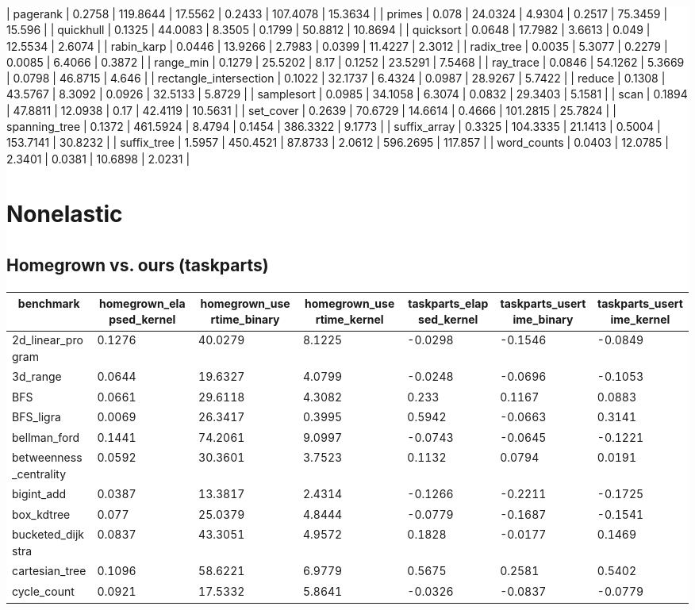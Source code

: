 | pagerank                   | 0.2758                   | 119.8644                  | 17.5562                   | 0.2433                   | 107.4078                  | 15.3634                   |
| primes                     | 0.078                    | 24.0324                   | 4.9304                    | 0.2517                   | 75.3459                   | 15.596                    |
| quickhull                  | 0.1325                   | 44.0083                   | 8.3505                    | 0.1799                   | 50.8812                   | 10.8694                   |
| quicksort                  | 0.0648                   | 17.7982                   | 3.6613                    | 0.049                    | 12.5534                   | 2.6074                    |
| rabin_karp                 | 0.0446                   | 13.9266                   | 2.7983                    | 0.0399                   | 11.4227                   | 2.3012                    |
| radix_tree                 | 0.0035                   | 5.3077                    | 0.2279                    | 0.0085                   | 6.4066                    | 0.3872                    |
| range_min                  | 0.1279                   | 25.5202                   | 8.17                      | 0.1252                   | 23.5291                   | 7.5468                    |
| ray_trace                  | 0.0846                   | 54.1262                   | 5.3669                    | 0.0798                   | 46.8715                   | 4.646                     |
| rectangle_intersection     | 0.1022                   | 32.1737                   | 6.4324                    | 0.0987                   | 28.9267                   | 5.7422                    |
| reduce                     | 0.1308                   | 43.5767                   | 8.3092                    | 0.0926                   | 32.5133                   | 5.8729                    |
| samplesort                 | 0.0985                   | 34.1058                   | 6.3074                    | 0.0832                   | 29.3403                   | 5.1581                    |
| scan                       | 0.1894                   | 47.8811                   | 12.0938                   | 0.17                     | 42.4119                   | 10.5631                   |
| set_cover                  | 0.2639                   | 70.6729                   | 14.6614                   | 0.4666                   | 101.2815                  | 25.7824                   |
| spanning_tree              | 0.1372                   | 461.5924                  | 8.4794                    | 0.1454                   | 386.3322                  | 9.1773                    |
| suffix_array               | 0.3325                   | 104.3335                  | 21.1413                   | 0.5004                   | 153.7141                  | 30.8232                   |
| suffix_tree                | 1.5957                   | 450.4521                  | 87.8733                   | 2.0612                   | 596.2695                  | 117.857                   |
| word_counts                | 0.0403                   | 12.0785                   | 2.3401                    | 0.0381                   | 10.6898                   | 2.0231                    |

# Nonelastic

## Homegrown vs. ours (taskparts)

| benchmark                  | homegrown_elapsed_kernel | homegrown_usertime_binary | homegrown_usertime_kernel | taskparts_elapsed_kernel | taskparts_usertime_binary | taskparts_usertime_kernel |
| -------------------------- | ------------------------ | ------------------------- | ------------------------- | ------------------------ | ------------------------- | ------------------------- |
| 2d_linear_program          | 0.1276                   | 40.0279                   | 8.1225                    | -0.0298                  | -0.1546                   | -0.0849                   |
| 3d_range                   | 0.0644                   | 19.6327                   | 4.0799                    | -0.0248                  | -0.0696                   | -0.1053                   |
| BFS                        | 0.0661                   | 29.6118                   | 4.3082                    | 0.233                    | 0.1167                    | 0.0883                    |
| BFS_ligra                  | 0.0069                   | 26.3417                   | 0.3995                    | 0.5942                   | -0.0663                   | 0.3141                    |
| bellman_ford               | 0.1441                   | 74.2061                   | 9.0997                    | -0.0743                  | -0.0645                   | -0.1221                   |
| betweenness_centrality     | 0.0592                   | 30.3601                   | 3.7523                    | 0.1132                   | 0.0794                    | 0.0191                    |
| bigint_add                 | 0.0387                   | 13.3817                   | 2.4314                    | -0.1266                  | -0.2211                   | -0.1725                   |
| box_kdtree                 | 0.077                    | 25.0379                   | 4.8444                    | -0.0779                  | -0.1687                   | -0.1541                   |
| bucketed_dijkstra          | 0.0837                   | 43.3051                   | 4.9572                    | 0.1828                   | -0.0177                   | 0.1469                    |
| cartesian_tree             | 0.1096                   | 58.6221                   | 6.9779                    | 0.5675                   | 0.2581                    | 0.5402                    |
| cycle_count                | 0.0921                   | 17.5332                   | 5.8641                    | -0.0326                  | -0.0837                   | -0.0779                   |